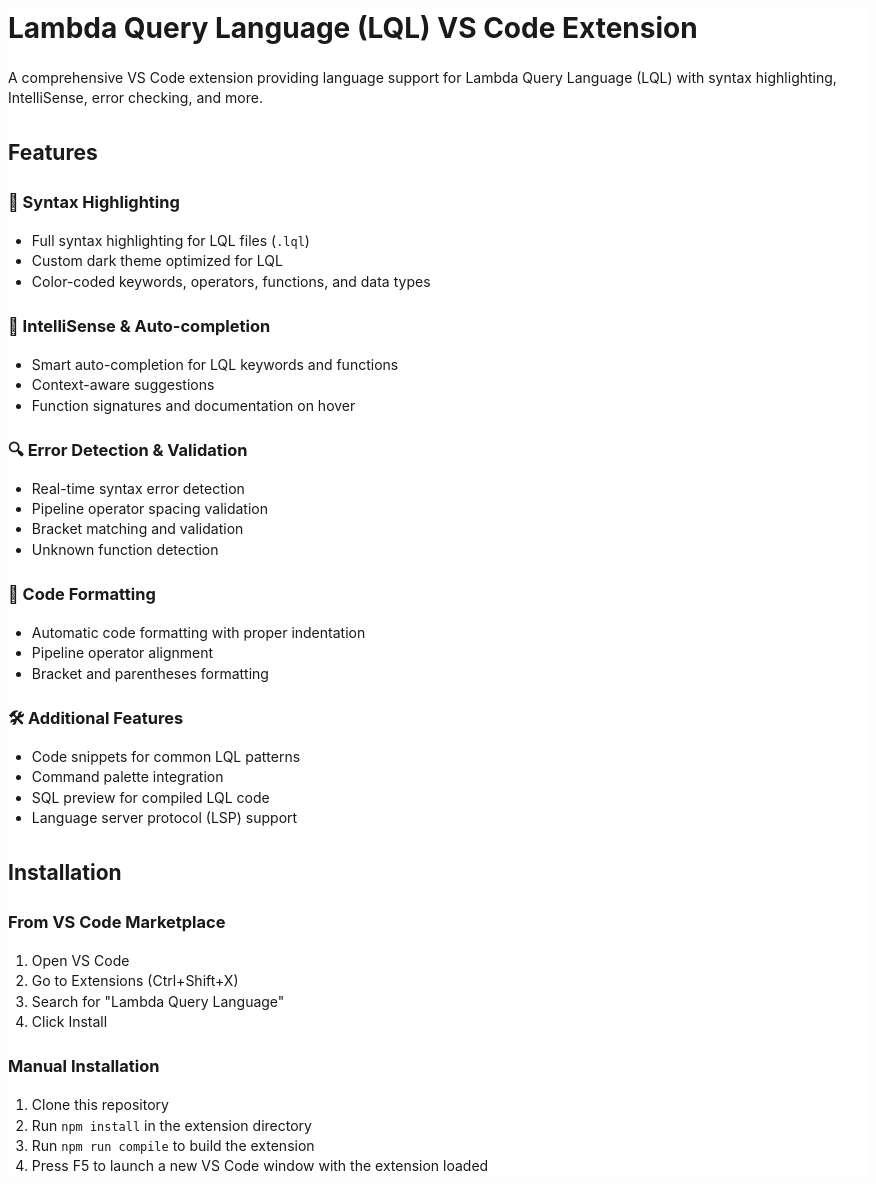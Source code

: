 # Lambda Query Language (LQL) VS Code Extension

A comprehensive VS Code extension providing language support for Lambda Query Language (LQL) with syntax highlighting, IntelliSense, error checking, and more.

## Features

### 🎨 Syntax Highlighting
- Full syntax highlighting for LQL files (`.lql`)
- Custom dark theme optimized for LQL
- Color-coded keywords, operators, functions, and data types

### 🧠 IntelliSense & Auto-completion
- Smart auto-completion for LQL keywords and functions
- Context-aware suggestions
- Function signatures and documentation on hover

### 🔍 Error Detection & Validation
- Real-time syntax error detection
- Pipeline operator spacing validation
- Bracket matching and validation
- Unknown function detection

### 📝 Code Formatting
- Automatic code formatting with proper indentation
- Pipeline operator alignment
- Bracket and parentheses formatting

### 🛠️ Additional Features
- Code snippets for common LQL patterns
- Command palette integration
- SQL preview for compiled LQL code
- Language server protocol (LSP) support

## Installation

### From VS Code Marketplace
1. Open VS Code
2. Go to Extensions (Ctrl+Shift+X)
3. Search for "Lambda Query Language"
4. Click Install

### Manual Installation
1. Clone this repository
2. Run `npm install` in the extension directory
3. Run `npm run compile` to build the extension
4. Press F5 to launch a new VS Code window with the extension loaded
